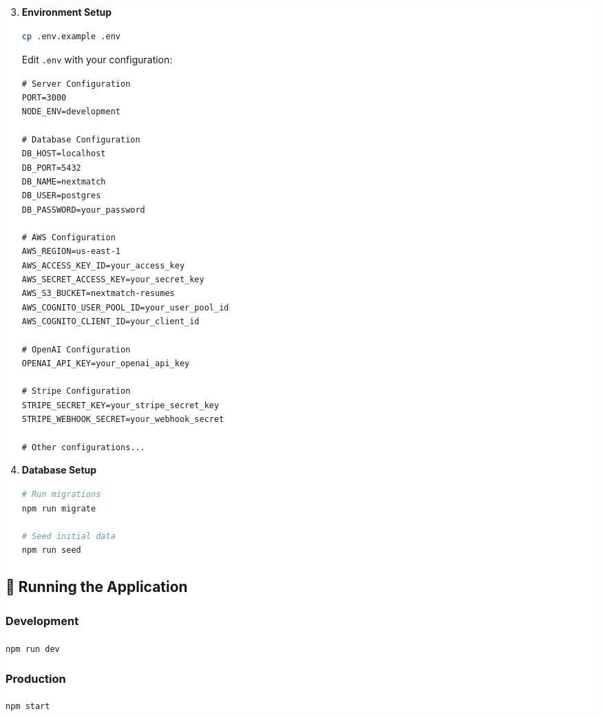 3. **Environment Setup**
   ```bash
   cp .env.example .env
   ```
   
   Edit `.env` with your configuration:
   ```env
   # Server Configuration
   PORT=3000
   NODE_ENV=development
   
   # Database Configuration
   DB_HOST=localhost
   DB_PORT=5432
   DB_NAME=nextmatch
   DB_USER=postgres
   DB_PASSWORD=your_password
   
   # AWS Configuration
   AWS_REGION=us-east-1
   AWS_ACCESS_KEY_ID=your_access_key
   AWS_SECRET_ACCESS_KEY=your_secret_key
   AWS_S3_BUCKET=nextmatch-resumes
   AWS_COGNITO_USER_POOL_ID=your_user_pool_id
   AWS_COGNITO_CLIENT_ID=your_client_id
   
   # OpenAI Configuration
   OPENAI_API_KEY=your_openai_api_key
   
   # Stripe Configuration
   STRIPE_SECRET_KEY=your_stripe_secret_key
   STRIPE_WEBHOOK_SECRET=your_webhook_secret
   
   # Other configurations...
   ```

4. **Database Setup**
   ```bash
   # Run migrations
   npm run migrate
   
   # Seed initial data
   npm run seed
   ```

## 🚀 Running the Application

### Development
```bash
npm run dev
```

### Production
```bash
npm start
```
